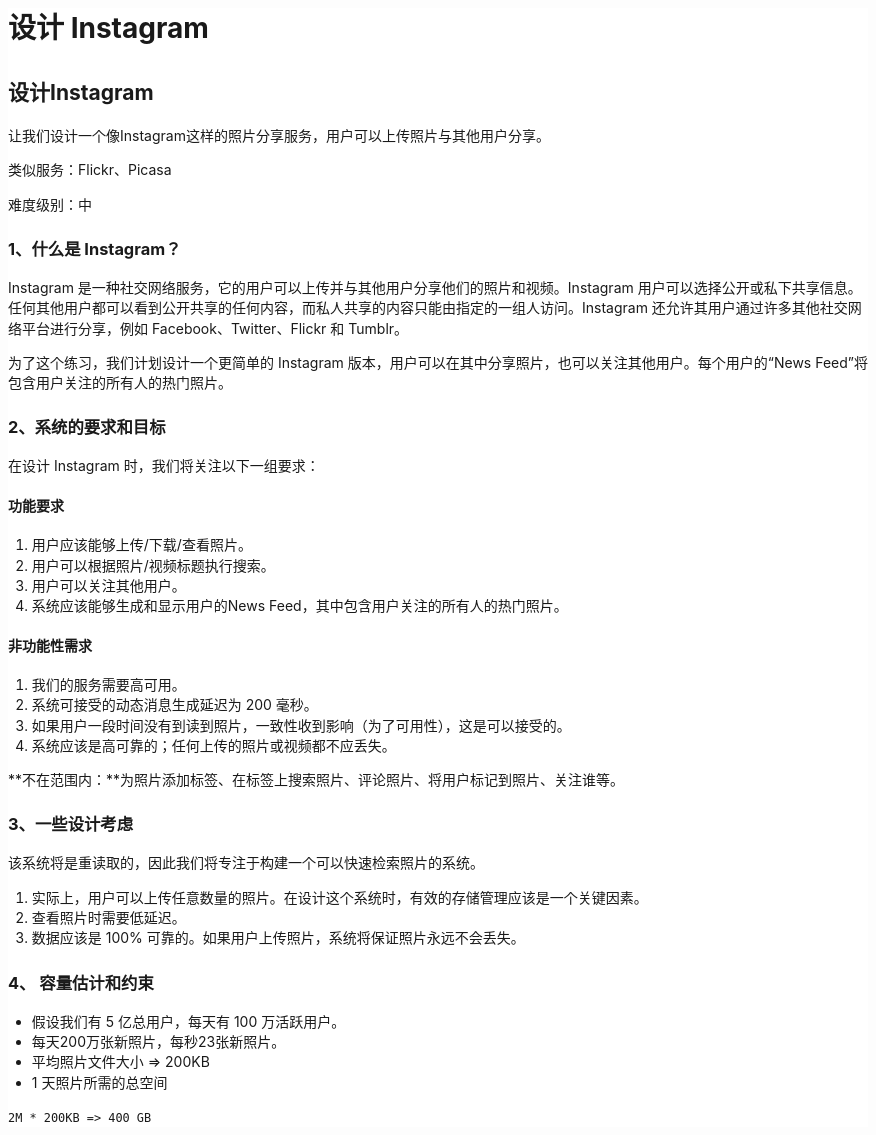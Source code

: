 # 设计 Instagram

## 设计Instagram

让我们设计一个像Instagram这样的照片分享服务，用户可以上传照片与其他用户分享。

类似服务：Flickr、Picasa

难度级别：中

### 1、什么是 Instagram？

Instagram 是一种社交网络服务，它的用户可以上传并与其他用户分享他们的照片和视频。Instagram 用户可以选择公开或私下共享信息。任何其他用户都可以看到公开共享的任何内容，而私人共享的内容只能由指定的一组人访问。Instagram 还允许其用户通过许多其他社交网络平台进行分享，例如 Facebook、Twitter、Flickr 和 Tumblr。

为了这个练习，我们计划设计一个更简单的 Instagram 版本，用户可以在其中分享照片，也可以关注其他用户。每个用户的“News Feed”将包含用户关注的所有人的热门照片。

### 2、系统的要求和目标

在设计 Instagram 时，我们将关注以下一组要求：

#### **功能要求**

1. 用户应该能够上传/下载/查看照片。
2. 用户可以根据照片/视频标题执行搜索。
3. 用户可以关注其他用户。
4. 系统应该能够生成和显示用户的News Feed，其中包含用户关注的所有人的热门照片。

#### **非功能性需求**

1. 我们的服务需要高可用。
2. 系统可接受的动态消息生成延迟为 200 毫秒。
3. 如果用户一段时间没有到读到照片，一致性收到影响（为了可用性），这是可以接受的。
4. 系统应该是高可靠的；任何上传的照片或视频都不应丢失。

**不在范围内：**为照片添加标签、在标签上搜索照片、评论照片、将用户标记到照片、关注谁等。

### 3、一些设计考虑

该系统将是重读取的，因此我们将专注于构建一个可以快速检索照片的系统。

1. 实际上，用户可以上传任意数量的照片。在设计这个系统时，有效的存储管理应该是一个关键因素。
2. 查看照片时需要低延迟。
3. 数据应该是 100% 可靠的。如果用户上传照片，系统将保证照片永远不会丢失。

### 4、 容量估计和约束

* 假设我们有 5 亿总用户，每天有 100 万活跃用户。
* 每天200万张新照片，每秒23张新照片。
* 平均照片文件大小 => 200KB
* 1 天照片所需的总空间

```
2M * 200KB => 400 GB
```

